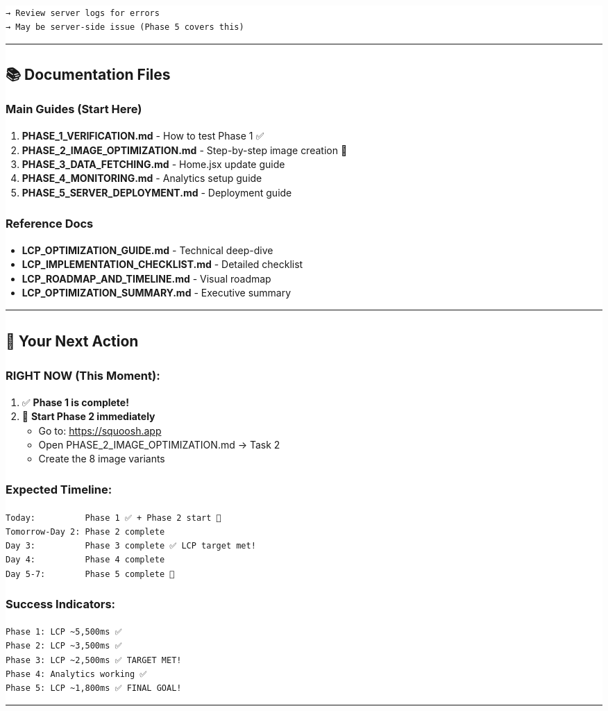 ```
→ Review server logs for errors
→ May be server-side issue (Phase 5 covers this)
```

---

## 📚 Documentation Files

### Main Guides (Start Here)

1. **PHASE_1_VERIFICATION.md** - How to test Phase 1 ✅
2. **PHASE_2_IMAGE_OPTIMIZATION.md** - Step-by-step image creation 🚀
3. **PHASE_3_DATA_FETCHING.md** - Home.jsx update guide
4. **PHASE_4_MONITORING.md** - Analytics setup guide
5. **PHASE_5_SERVER_DEPLOYMENT.md** - Deployment guide

### Reference Docs

- **LCP_OPTIMIZATION_GUIDE.md** - Technical deep-dive
- **LCP_IMPLEMENTATION_CHECKLIST.md** - Detailed checklist
- **LCP_ROADMAP_AND_TIMELINE.md** - Visual roadmap
- **LCP_OPTIMIZATION_SUMMARY.md** - Executive summary

---

## 🎯 Your Next Action

### RIGHT NOW (This Moment):

1. ✅ **Phase 1 is complete!**
2. 🚀 **Start Phase 2 immediately**
   - Go to: https://squoosh.app
   - Open PHASE_2_IMAGE_OPTIMIZATION.md → Task 2
   - Create the 8 image variants

### Expected Timeline:

```
Today:          Phase 1 ✅ + Phase 2 start 🚀
Tomorrow-Day 2: Phase 2 complete
Day 3:          Phase 3 complete ✅ LCP target met!
Day 4:          Phase 4 complete
Day 5-7:        Phase 5 complete 🎉
```

### Success Indicators:

```
Phase 1: LCP ~5,500ms ✅
Phase 2: LCP ~3,500ms ✅
Phase 3: LCP ~2,500ms ✅ TARGET MET!
Phase 4: Analytics working ✅
Phase 5: LCP ~1,800ms ✅ FINAL GOAL!
```

---